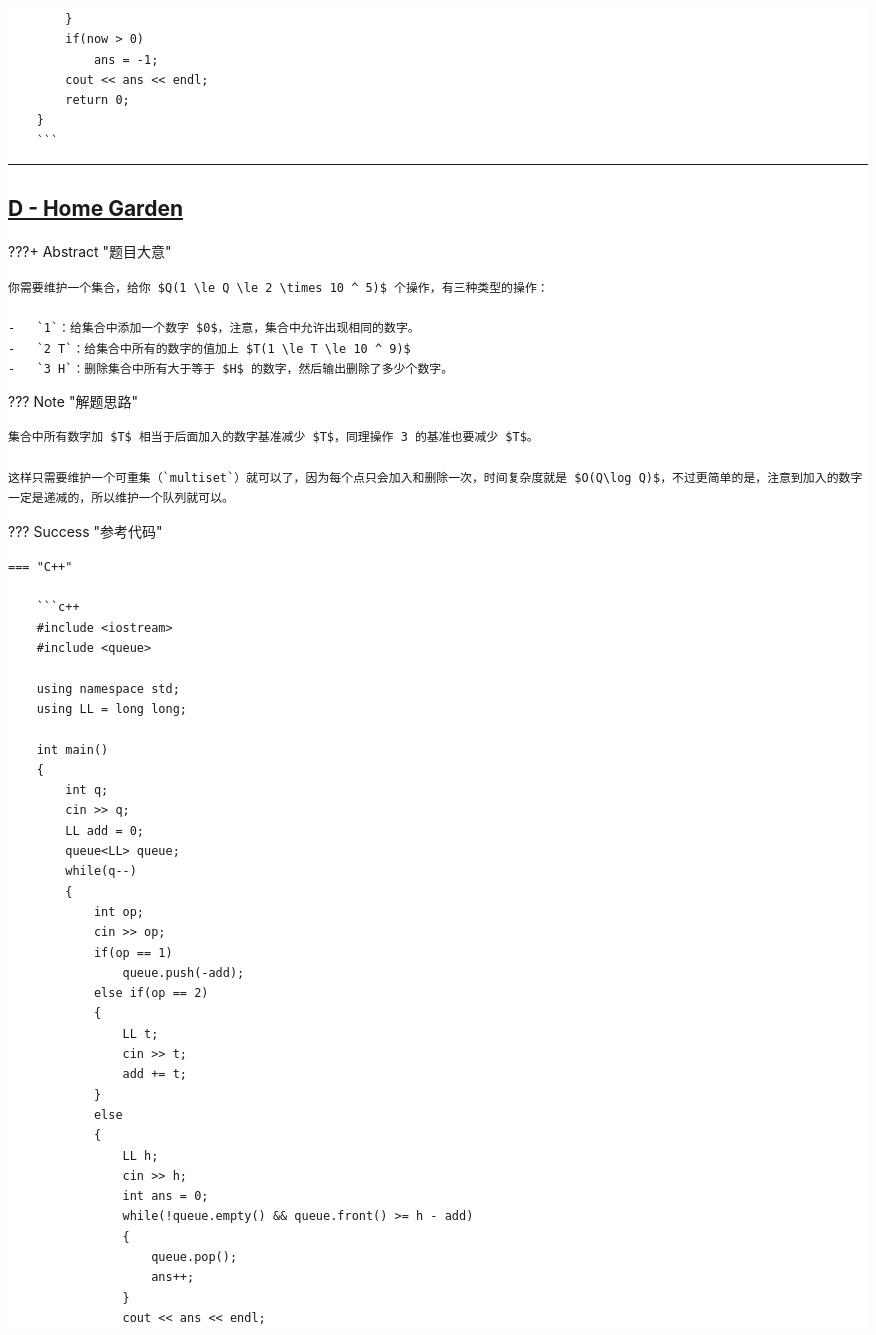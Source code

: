             }
            if(now > 0)
                ans = -1;
            cout << ans << endl;
            return 0;
        }
        ```

---

## [D - Home Garden](https://atcoder.jp/contests/abc379/tasks/abc379_d)

???+ Abstract "题目大意"

    你需要维护一个集合，给你 $Q(1 \le Q \le 2 \times 10 ^ 5)$ 个操作，有三种类型的操作：
    
    -   `1`：给集合中添加一个数字 $0$，注意，集合中允许出现相同的数字。
    -   `2 T`：给集合中所有的数字的值加上 $T(1 \le T \le 10 ^ 9)$
    -   `3 H`：删除集合中所有大于等于 $H$ 的数字，然后输出删除了多少个数字。

??? Note "解题思路"

    集合中所有数字加 $T$ 相当于后面加入的数字基准减少 $T$，同理操作 3 的基准也要减少 $T$。
    
    这样只需要维护一个可重集（`multiset`）就可以了，因为每个点只会加入和删除一次，时间复杂度就是 $O(Q\log Q)$，不过更简单的是，注意到加入的数字一定是递减的，所以维护一个队列就可以。

??? Success "参考代码"

    === "C++"
    
        ```c++
        #include <iostream>
        #include <queue>
    
        using namespace std;
        using LL = long long;
    
        int main()
        {
            int q;
            cin >> q;
            LL add = 0;
            queue<LL> queue;
            while(q--)
            {
                int op;
                cin >> op;
                if(op == 1)
                    queue.push(-add);
                else if(op == 2)
                {
                    LL t;
                    cin >> t;
                    add += t;
                }
                else
                {
                    LL h;
                    cin >> h;
                    int ans = 0;
                    while(!queue.empty() && queue.front() >= h - add)
                    {
                        queue.pop();
                        ans++;
                    }
                    cout << ans << endl;